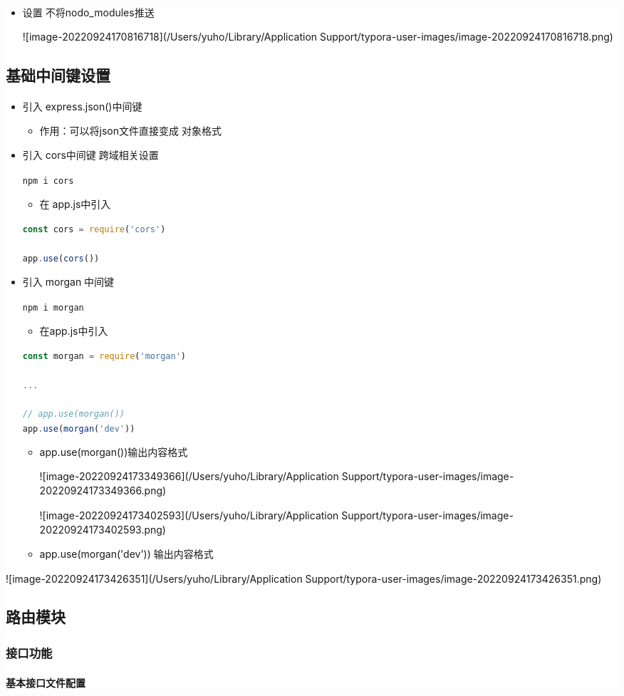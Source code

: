   - 设置 不将nodo_modules推送

    ![image-20220924170816718](/Users/yuho/Library/Application Support/typora-user-images/image-20220924170816718.png)

## 基础中间键设置

- 引入 express.json()中间键 

  - 作用：可以将json文件直接变成 对象格式

- 引入 cors中间键  跨域相关设置

  ```shell
  npm i cors
  ```

  - 在 app.js中引入 

  ```js
  const cors = require('cors')
  
  app.use(cors())
  ```

- 引入 morgan 中间键

  ```shell
  npm i morgan
  ```

  - 在app.js中引入

  ```js
  const morgan = require('morgan')
  
  ...
   
  // app.use(morgan())
  app.use(morgan('dev'))
  ```

  - app.use(morgan())输出内容格式

    ![image-20220924173349366](/Users/yuho/Library/Application Support/typora-user-images/image-20220924173349366.png)

    ![image-20220924173402593](/Users/yuho/Library/Application Support/typora-user-images/image-20220924173402593.png)

  - app.use(morgan('dev')) 输出内容格式

![image-20220924173426351](/Users/yuho/Library/Application Support/typora-user-images/image-20220924173426351.png)

## 路由模块

### 接口功能

#### 基本接口文件配置
